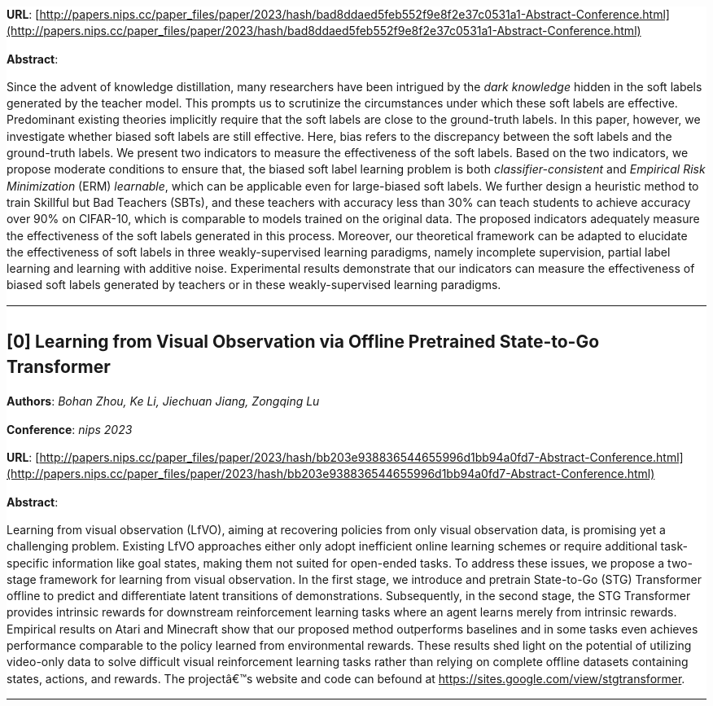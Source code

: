 **URL**: [http://papers.nips.cc/paper_files/paper/2023/hash/bad8ddaed5feb552f9e8f2e37c0531a1-Abstract-Conference.html](http://papers.nips.cc/paper_files/paper/2023/hash/bad8ddaed5feb552f9e8f2e37c0531a1-Abstract-Conference.html)

**Abstract**:

Since the advent of knowledge distillation, many researchers have been intrigued by the $\textit{dark knowledge}$ hidden in the soft labels generated by the teacher model. This prompts us to scrutinize the circumstances under which these soft labels are effective. Predominant existing theories implicitly require that the soft labels are close to the ground-truth labels. In this paper, however, we investigate whether biased soft labels are still effective. Here, bias refers to the discrepancy between the soft labels and the ground-truth labels. We present two indicators to measure the effectiveness of the soft labels. Based on the two indicators, we propose moderate conditions to ensure that, the biased soft label learning problem is both $\textit{classifier-consistent}$ and $\textit{Empirical Risk Minimization}$ (ERM) $\textit{learnable}$, which can be applicable even for large-biased soft labels. We further design a heuristic method to train Skillful but Bad Teachers (SBTs), and these teachers with accuracy less than 30\% can teach students to achieve accuracy over 90\% on CIFAR-10, which is comparable to models trained on the original data. The proposed indicators adequately measure the effectiveness of the soft labels generated in this process. Moreover, our theoretical framework can be adapted to elucidate the effectiveness of soft labels in three weakly-supervised learning paradigms, namely incomplete supervision, partial label learning and learning with additive noise. Experimental results demonstrate that our indicators can measure the effectiveness of biased soft labels generated by teachers or in these weakly-supervised learning paradigms.

----

## [0] Learning from Visual Observation via Offline Pretrained State-to-Go Transformer

**Authors**: *Bohan Zhou, Ke Li, Jiechuan Jiang, Zongqing Lu*

**Conference**: *nips 2023*

**URL**: [http://papers.nips.cc/paper_files/paper/2023/hash/bb203e938836544655996d1bb94a0fd7-Abstract-Conference.html](http://papers.nips.cc/paper_files/paper/2023/hash/bb203e938836544655996d1bb94a0fd7-Abstract-Conference.html)

**Abstract**:

Learning from visual observation (LfVO), aiming at recovering policies from only visual observation data, is promising yet a challenging problem. Existing LfVO approaches either only adopt inefficient online learning schemes or require additional task-specific information like goal states, making them not suited for open-ended tasks. To address these issues, we propose a two-stage framework for learning from visual observation. In the first stage, we introduce and pretrain State-to-Go (STG) Transformer offline to predict and differentiate latent transitions of demonstrations. Subsequently, in the second stage, the STG Transformer provides intrinsic rewards for downstream reinforcement learning tasks where an agent learns merely from intrinsic rewards. Empirical results on Atari and Minecraft show that our proposed method outperforms baselines and in some tasks even achieves performance comparable to the policy learned from environmental rewards. These results shed light on the potential of utilizing video-only data to solve difficult visual reinforcement learning tasks rather than relying on complete offline datasets containing states, actions, and rewards. The projectâ€™s website and code can befound at https://sites.google.com/view/stgtransformer.

----
